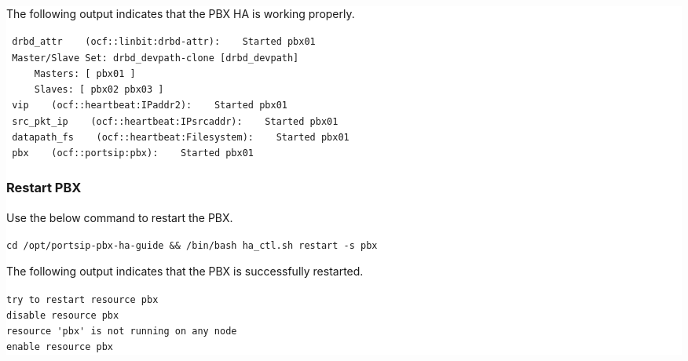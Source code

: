 The following output indicates that the PBX HA is working properly.

```
 drbd_attr    (ocf::linbit:drbd-attr):    Started pbx01
 Master/Slave Set: drbd_devpath-clone [drbd_devpath]
     Masters: [ pbx01 ]
     Slaves: [ pbx02 pbx03 ]
 vip    (ocf::heartbeat:IPaddr2):    Started pbx01
 src_pkt_ip    (ocf::heartbeat:IPsrcaddr):    Started pbx01
 datapath_fs    (ocf::heartbeat:Filesystem):    Started pbx01
 pbx    (ocf::portsip:pbx):    Started pbx01
```

### Restart PBX

Use the below command to restart the PBX.

```
cd /opt/portsip-pbx-ha-guide && /bin/bash ha_ctl.sh restart -s pbx
```

The following output indicates that the PBX is successfully restarted.

```
try to restart resource pbx
disable resource pbx
resource 'pbx' is not running on any node
enable resource pbx
```

